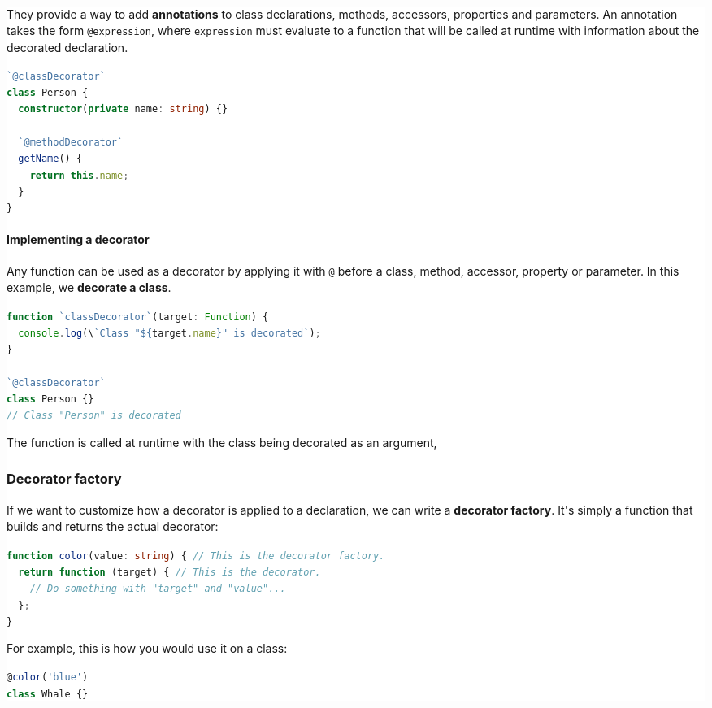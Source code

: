 They provide a way to add **annotations** to class declarations, methods, accessors, properties and parameters.
An annotation takes the form `@expression`, where `expression` must evaluate to a function that will be called at runtime with information about the decorated declaration.

```ts
`@classDecorator`
class Person {
  constructor(private name: string) {}

  `@methodDecorator`
  getName() {
    return this.name;
  }
}
```

#### Implementing a decorator

Any function can be used as a decorator by applying it with `@` before a class, method, accessor, property or parameter.
In this example, we **decorate a class**.

```ts
function `classDecorator`(target: Function) {
  console.log(\`Class "${target.name}" is decorated`);
}

`@classDecorator`
class Person {}
// Class "Person" is decorated
```

The function is called at runtime with the class being decorated as an argument,



### Decorator factory

If we want to customize how a decorator is applied to a declaration, we can write a **decorator factory**.
It's simply a function that builds and returns the actual decorator:

```ts
function color(value: string) { // This is the decorator factory.
  return function (target) { // This is the decorator.
    // Do something with "target" and "value"...
  };
}
```

For example, this is how you would use it on a class:

```ts
@color('blue')
class Whale {}
```
